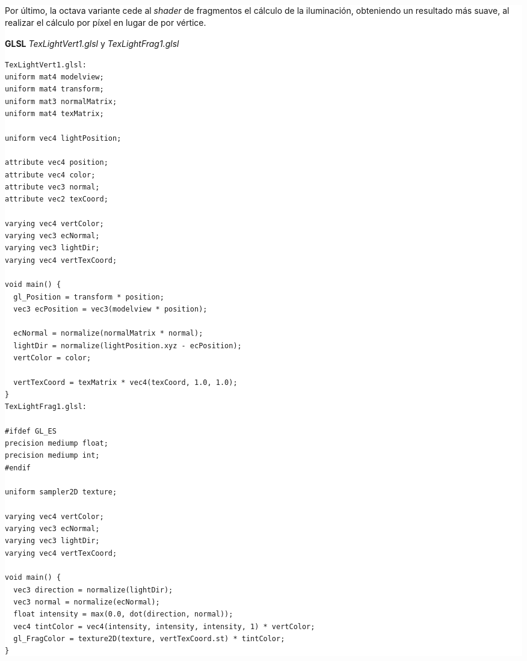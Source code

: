 Por último, la octava variante cede al *shader* de fragmentos el cálculo de la iluminación, obteniendo un resultado más suave, al realizar el cálculo por píxel en lugar de por vértice.

**GLSL** *TexLightVert1.glsl* y *TexLightFrag1.glsl*
```
TexLightVert1.glsl:
uniform mat4 modelview;
uniform mat4 transform;
uniform mat3 normalMatrix;
uniform mat4 texMatrix;

uniform vec4 lightPosition;

attribute vec4 position;
attribute vec4 color;
attribute vec3 normal;
attribute vec2 texCoord;

varying vec4 vertColor;
varying vec3 ecNormal;
varying vec3 lightDir;
varying vec4 vertTexCoord;

void main() {
  gl_Position = transform * position;
  vec3 ecPosition = vec3(modelview * position);

  ecNormal = normalize(normalMatrix * normal);
  lightDir = normalize(lightPosition.xyz - ecPosition);
  vertColor = color;

  vertTexCoord = texMatrix * vec4(texCoord, 1.0, 1.0);
}
TexLightFrag1.glsl:

#ifdef GL_ES
precision mediump float;
precision mediump int;
#endif

uniform sampler2D texture;

varying vec4 vertColor;
varying vec3 ecNormal;
varying vec3 lightDir;
varying vec4 vertTexCoord;

void main() {
  vec3 direction = normalize(lightDir);
  vec3 normal = normalize(ecNormal);
  float intensity = max(0.0, dot(direction, normal));
  vec4 tintColor = vec4(intensity, intensity, intensity, 1) * vertColor;
  gl_FragColor = texture2D(texture, vertTexCoord.st) * tintColor;
}
```
